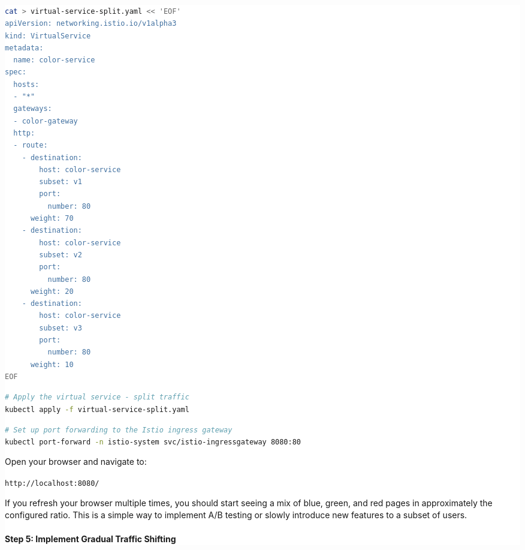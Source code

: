```bash
cat > virtual-service-split.yaml << 'EOF'
apiVersion: networking.istio.io/v1alpha3
kind: VirtualService
metadata:
  name: color-service
spec:
  hosts:
  - "*"
  gateways:
  - color-gateway
  http:
  - route:
    - destination:
        host: color-service
        subset: v1
        port:
          number: 80
      weight: 70
    - destination:
        host: color-service
        subset: v2
        port:
          number: 80
      weight: 20
    - destination:
        host: color-service
        subset: v3
        port:
          number: 80
      weight: 10
EOF
```

```bash
# Apply the virtual service - split traffic
kubectl apply -f virtual-service-split.yaml
```

```bash
# Set up port forwarding to the Istio ingress gateway
kubectl port-forward -n istio-system svc/istio-ingressgateway 8080:80
```

Open your browser and navigate to:
```
http://localhost:8080/
```

If you refresh your browser multiple times, you should start seeing a mix of blue, green, and red pages in approximately the configured ratio.
This is a simple way to implement A/B testing or slowly introduce new features to a subset of users.

#### Step 5: Implement Gradual Traffic Shifting
